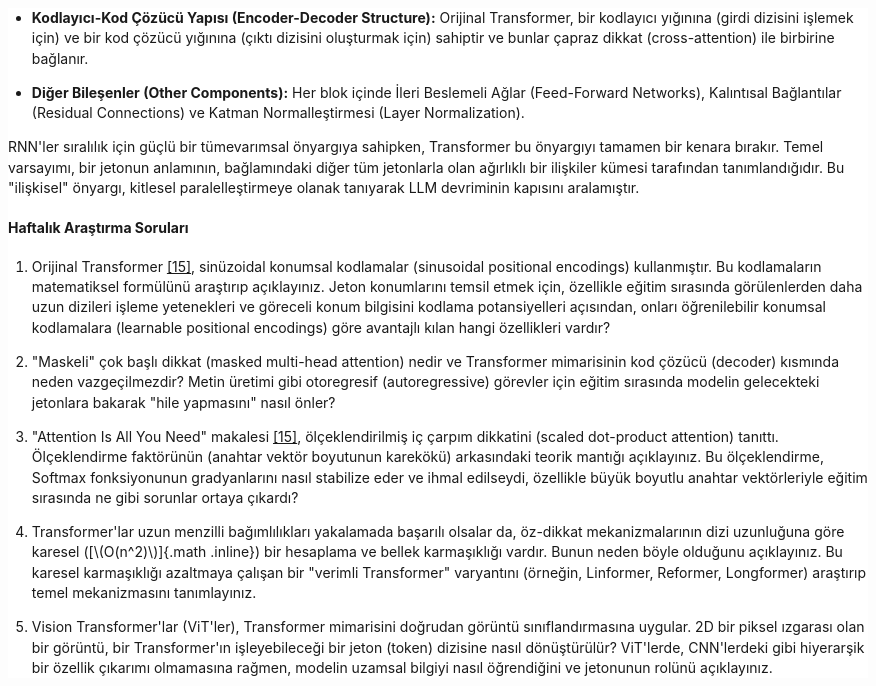   - **Kodlayıcı-Kod Çözücü Yapısı (Encoder-Decoder Structure):**
    Orijinal Transformer, bir kodlayıcı yığınına (girdi dizisini işlemek
    için) ve bir kod çözücü yığınına (çıktı dizisini oluşturmak için)
    sahiptir ve bunlar çapraz dikkat (cross-attention) ile birbirine
    bağlanır.

  - **Diğer Bileşenler (Other Components):** Her blok içinde İleri
    Beslemeli Ağlar (Feed-Forward Networks), Kalıntısal Bağlantılar
    (Residual Connections) ve Katman Normalleştirmesi (Layer
    Normalization).

RNN'ler sıralılık için güçlü bir tümevarımsal önyargıya sahipken,
Transformer bu önyargıyı tamamen bir kenara bırakır. Temel varsayımı,
bir jetonun anlamının, bağlamındaki diğer tüm jetonlarla olan ağırlıklı
bir ilişkiler kümesi tarafından tanımlandığıdır. Bu "ilişkisel" önyargı,
kitlesel paralelleştirmeye olanak tanıyarak LLM devriminin kapısını
aralamıştır.

#### Haftalık Araştırma Soruları

1.  Orijinal Transformer [\[15\]](#ref-vaswani2017), sinüzoidal konumsal
    kodlamalar (sinusoidal positional encodings) kullanmıştır. Bu
    kodlamaların matematiksel formülünü araştırıp açıklayınız. Jeton
    konumlarını temsil etmek için, özellikle eğitim sırasında
    görülenlerden daha uzun dizileri işleme yetenekleri ve göreceli
    konum bilgisini kodlama potansiyelleri açısından, onları
    öğrenilebilir konumsal kodlamalara (learnable positional encodings)
    göre avantajlı kılan hangi özellikleri vardır?

2.  "Maskeli" çok başlı dikkat (masked multi-head attention) nedir ve
    Transformer mimarisinin kod çözücü (decoder) kısmında neden
    vazgeçilmezdir? Metin üretimi gibi otoregresif (autoregressive)
    görevler için eğitim sırasında modelin gelecekteki jetonlara bakarak
    "hile yapmasını" nasıl önler?

3.  "Attention Is All You Need" makalesi [\[15\]](#ref-vaswani2017),
    ölçeklendirilmiş iç çarpım dikkatini (scaled dot-product attention)
    tanıttı. Ölçeklendirme faktörünün (anahtar vektör boyutunun
    karekökü) arkasındaki teorik mantığı açıklayınız. Bu ölçeklendirme,
    Softmax fonksiyonunun gradyanlarını nasıl stabilize eder ve ihmal
    edilseydi, özellikle büyük boyutlu anahtar vektörleriyle eğitim
    sırasında ne gibi sorunlar ortaya çıkardı?

4.  Transformer'lar uzun menzilli bağımlılıkları yakalamada başarılı
    olsalar da, öz-dikkat mekanizmalarının dizi uzunluğuna göre karesel
    ([\\(O(n\^2)\\)]{.math .inline}) bir hesaplama ve bellek
    karmaşıklığı vardır. Bunun neden böyle olduğunu açıklayınız. Bu
    karesel karmaşıklığı azaltmaya çalışan bir "verimli Transformer"
    varyantını (örneğin, Linformer, Reformer, Longformer) araştırıp
    temel mekanizmasını tanımlayınız.

5.  Vision Transformer'lar (ViT'ler), Transformer mimarisini doğrudan
    görüntü sınıflandırmasına uygular. 2D bir piksel ızgarası olan bir
    görüntü, bir Transformer'ın işleyebileceği bir jeton (token)
    dizisine nasıl dönüştürülür? ViT'lerde, CNN'lerdeki gibi hiyerarşik
    bir özellik çıkarımı olmamasına rağmen, modelin uzamsal bilgiyi
    nasıl öğrendiğini ve jetonunun rolünü açıklayınız.
